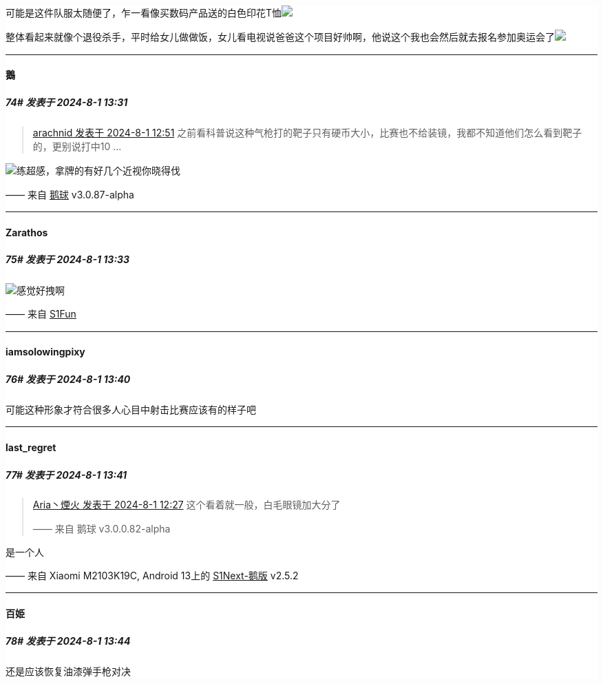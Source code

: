 可能是这件队服太随便了，乍一看像买数码产品送的白色印花T恤<img src="https://static.saraba1st.com/image/smiley/face2017/001.png" referrerpolicy="no-referrer">

整体看起来就像个退役杀手，平时给女儿做做饭，女儿看电视说爸爸这个项目好帅啊，他说这个我也会然后就去报名参加奥运会了<img src="https://static.saraba1st.com/image/smiley/face2017/034.png" referrerpolicy="no-referrer">

*****

####  鵝  
##### 74#       发表于 2024-8-1 13:31

<blockquote><a href="httphttps://bbs.saraba1st.com/2b/forum.php?mod=redirect&amp;goto=findpost&amp;pid=65764199&amp;ptid=2193530" target="_blank">arachnid 发表于 2024-8-1 12:51</a>
之前看科普说这种气枪打的靶子只有硬币大小，比赛也不给装镜，我都不知道他们怎么看到靶子的，更别说打中10 ...</blockquote>
<img src="https://static.saraba1st.com/image/smiley/face2017/067.png" referrerpolicy="no-referrer">练超感，拿牌的有好几个近视你晓得伐

—— 来自 [鹅球](https://www.pgyer.com/xfPejhuq) v3.0.87-alpha

*****

####  Zarathos  
##### 75#       发表于 2024-8-1 13:33

<img src="https://static.saraba1st.com/image/smiley/face2017/037.png" referrerpolicy="no-referrer">感觉好拽啊

—— 来自 [S1Fun](https://s1fun.koalcat.com)


*****

####  iamsolowingpixy  
##### 76#       发表于 2024-8-1 13:40

可能这种形象才符合很多人心目中射击比赛应该有的样子吧

*****

####  last_regret  
##### 77#       发表于 2024-8-1 13:41

<blockquote><a href="httphttps://bbs.saraba1st.com/2b/forum.php?mod=redirect&amp;goto=findpost&amp;pid=65763961&amp;ptid=2193530" target="_blank">Aria丶煙火 发表于 2024-8-1 12:27</a>
这个看着就一般，白毛眼镜加大分了

—— 来自 鹅球 v3.0.0.82-alpha</blockquote>
是一个人

—— 来自 Xiaomi M2103K19C, Android 13上的 [S1Next-鹅版](https://github.com/ykrank/S1-Next/releases) v2.5.2

*****

####  百姫  
##### 78#       发表于 2024-8-1 13:44

还是应该恢复油漆弹手枪对决
